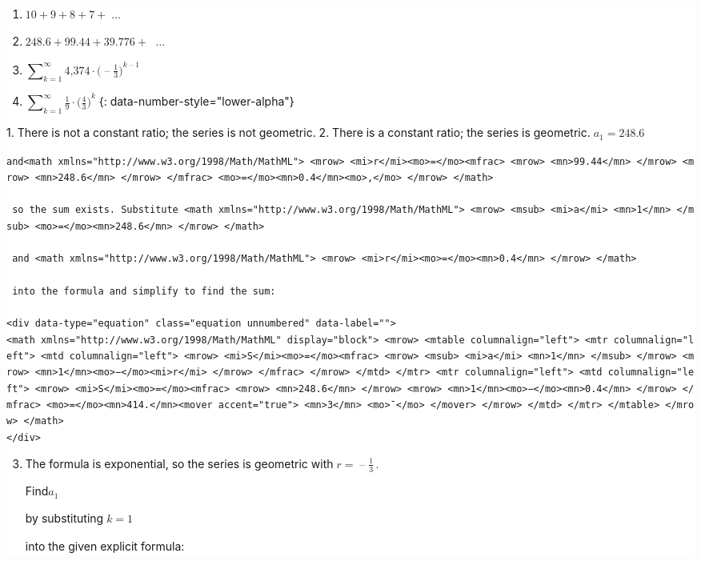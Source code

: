 1.  <math xmlns="http://www.w3.org/1998/Math/MathML"> <mrow> <mn>10</mn><mo>+</mo><mn>9</mn><mo>+</mo><mn>8</mn><mo>+</mo><mn>7</mn><mo>+</mo><mo>…</mo> </mrow> </math>

2.  <math xmlns="http://www.w3.org/1998/Math/MathML"> <mrow> <mn>248.6</mn><mo>+</mo><mn>99.44</mn><mo>+</mo><mn>39.776</mn><mo>+</mo><mtext> </mtext><mo>…</mo> </mrow> </math>

3.  <math xmlns="http://www.w3.org/1998/Math/MathML"> <mrow> <munderover> <mstyle displaystyle="true"><mo>∑</mo></mstyle> <mrow> <mi>k</mi><mo>=</mo><mn>1</mn> </mrow> <mi>∞</mi> </munderover> <mn>4</mn><mtext>,</mtext><mn>374</mn><mo>⋅</mo><msup> <mrow> <mo stretchy="false">(</mo><mo>–</mo><mfrac> <mn>1</mn> <mn>3</mn> </mfrac> <mo stretchy="false">)</mo> </mrow> <mrow> <mi>k</mi><mo>–</mo><mn>1</mn> </mrow> </msup> </mrow> </math>

4.  <math xmlns="http://www.w3.org/1998/Math/MathML"> <mrow> <munderover> <mstyle displaystyle="true"><mo>∑</mo></mstyle> <mrow> <mi>k</mi><mo>=</mo><mn>1</mn> </mrow> <mi>∞</mi> </munderover> <mfrac> <mn>1</mn> <mn>9</mn> </mfrac> <mo>⋅</mo><msup> <mrow> <mo stretchy="false">(</mo><mfrac> <mn>4</mn> <mn>3</mn> </mfrac> <mo stretchy="false">)</mo> </mrow> <mi>k</mi> </msup> </mrow> </math>
{: data-number-style="lower-alpha"}

</div>
<div data-type="solution" class="solution" markdown="1">
1.  There is not a constant ratio; the series is not geometric.
2.  There is a constant ratio; the series is geometric. <math xmlns="http://www.w3.org/1998/Math/MathML"> <mrow> <msub> <mi>a</mi> <mn>1</mn> </msub> <mo>=</mo><mn>248.6</mn> </mrow> </math>
    
    and<math xmlns="http://www.w3.org/1998/Math/MathML"> <mrow> <mi>r</mi><mo>=</mo><mfrac> <mrow> <mn>99.44</mn> </mrow> <mrow> <mn>248.6</mn> </mrow> </mfrac> <mo>=</mo><mn>0.4</mn><mo>,</mo> </mrow> </math>
    
     so the sum exists. Substitute <math xmlns="http://www.w3.org/1998/Math/MathML"> <mrow> <msub> <mi>a</mi> <mn>1</mn> </msub> <mo>=</mo><mn>248.6</mn> </mrow> </math>
    
     and <math xmlns="http://www.w3.org/1998/Math/MathML"> <mrow> <mi>r</mi><mo>=</mo><mn>0.4</mn> </mrow> </math>
    
     into the formula and simplify to find the sum:
    
    <div data-type="equation" class="equation unnumbered" data-label="">
    <math xmlns="http://www.w3.org/1998/Math/MathML" display="block"> <mrow> <mtable columnalign="left"> <mtr columnalign="left"> <mtd columnalign="left"> <mrow> <mi>S</mi><mo>=</mo><mfrac> <mrow> <msub> <mi>a</mi> <mn>1</mn> </msub> </mrow> <mrow> <mn>1</mn><mo>−</mo><mi>r</mi> </mrow> </mfrac> </mrow> </mtd> </mtr> <mtr columnalign="left"> <mtd columnalign="left"> <mrow> <mi>S</mi><mo>=</mo><mfrac> <mrow> <mn>248.6</mn> </mrow> <mrow> <mn>1</mn><mo>−</mo><mn>0.4</mn> </mrow> </mfrac> <mo>=</mo><mn>414.</mn><mover accent="true"> <mn>3</mn> <mo>¯</mo> </mover> </mrow> </mtd> </mtr> </mtable> </mrow> </math>
    </div>

3.  The formula is exponential, so the series is geometric with <math xmlns="http://www.w3.org/1998/Math/MathML"> <mrow> <mi>r</mi><mo>=</mo><mo>–</mo><mfrac> <mn>1</mn> <mn>3</mn> </mfrac> <mo>.</mo> </mrow> </math>
    
     Find<math xmlns="http://www.w3.org/1998/Math/MathML"> <mrow> <msub> <mi>a</mi> <mn>1</mn> </msub> </mrow> </math>
    
     by substituting <math xmlns="http://www.w3.org/1998/Math/MathML"> <mrow> <mi>k</mi><mo>=</mo><mn>1</mn> </mrow> </math>
    
     into the given explicit formula:
    